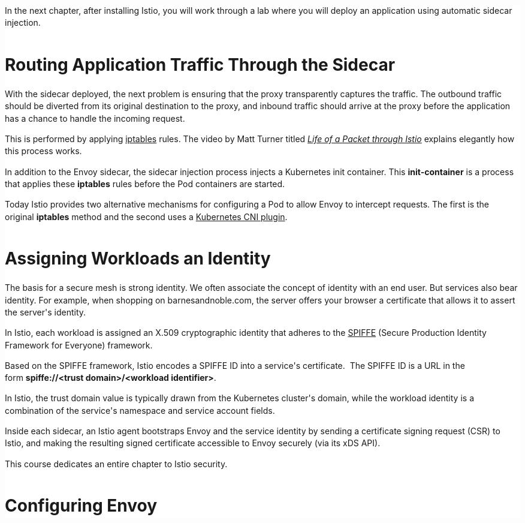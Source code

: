 In the next chapter, after installing Istio, you will work through a lab
where you will deploy an application using automatic sidecar injection.

# Routing Application Traffic Through the Sidecar

With the sidecar deployed, the next problem is ensuring that the proxy
transparently captures the traffic. The outbound traffic should be
diverted from its original destination to the proxy, and inbound traffic
should arrive at the proxy before the application has a chance to handle
the incoming request.

This is performed by
applying [iptables](https://en.wikipedia.org/wiki/Iptables) rules. The
video by Matt Turner titled [*Life of a Packet through
Istio*](https://youtu.be/oZrZlx2fmcM) explains elegantly how this
process works.

In addition to the Envoy sidecar, the sidecar injection process injects
a Kubernetes init container. This **init-container** is a process that
applies these **iptables** rules before the Pod containers are started.

Today Istio provides two alternative mechanisms for configuring a Pod to
allow Envoy to intercept requests. The first is the
original **iptables** method and the second uses a [Kubernetes CNI
plugin](https://istio.io/latest/docs/setup/additional-setup/cni/).

# Assigning Workloads an Identity

The basis for a secure mesh is strong identity. We often associate the
concept of identity with an end user. But services also bear identity.
For example, when shopping on barnesandnoble.com, the server offers your
browser a certificate that allows it to assert the server\'s identity.

In Istio, each workload is assigned an X.509 cryptographic identity that
adheres to the [SPIFFE](https://spiffe.io/) (Secure Production Identity
Framework for Everyone) framework. 

Based on the SPIFFE framework, Istio encodes a SPIFFE ID into a
service\'s certificate.  The SPIFFE ID is a URL in the
form **spiffe://\<trust domain\>/\<workload identifier\>**.

In Istio, the trust domain value is typically drawn from the Kubernetes
cluster\'s domain, while the workload identity is a combination of the
service\'s namespace and service account fields.

Inside each sidecar, an Istio agent bootstraps Envoy and the service
identity by sending a certificate signing request (CSR) to Istio, and
making the resulting signed certificate accessible to Envoy securely
(via its xDS API).

This course dedicates an entire chapter to Istio security.

# Configuring Envoy
